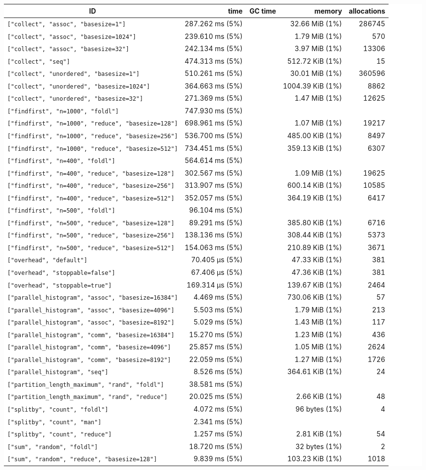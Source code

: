 | ID                                                  | time            | GC time | memory           | allocations |
|-----------------------------------------------------|----------------:|--------:|-----------------:|------------:|
| `["collect", "assoc", "basesize=1"]`                | 287.262 ms (5%) |         |   32.66 MiB (1%) |      286745 |
| `["collect", "assoc", "basesize=1024"]`             | 239.610 ms (5%) |         |    1.79 MiB (1%) |         570 |
| `["collect", "assoc", "basesize=32"]`               | 242.134 ms (5%) |         |    3.97 MiB (1%) |       13306 |
| `["collect", "seq"]`                                | 474.313 ms (5%) |         |  512.72 KiB (1%) |          15 |
| `["collect", "unordered", "basesize=1"]`            | 510.261 ms (5%) |         |   30.01 MiB (1%) |      360596 |
| `["collect", "unordered", "basesize=1024"]`         | 364.663 ms (5%) |         | 1004.39 KiB (1%) |        8862 |
| `["collect", "unordered", "basesize=32"]`           | 271.369 ms (5%) |         |    1.47 MiB (1%) |       12625 |
| `["findfirst", "n=1000", "foldl"]`                  | 747.930 ms (5%) |         |                  |             |
| `["findfirst", "n=1000", "reduce", "basesize=128"]` | 698.961 ms (5%) |         |    1.07 MiB (1%) |       19217 |
| `["findfirst", "n=1000", "reduce", "basesize=256"]` | 536.700 ms (5%) |         |  485.00 KiB (1%) |        8497 |
| `["findfirst", "n=1000", "reduce", "basesize=512"]` | 734.451 ms (5%) |         |  359.13 KiB (1%) |        6307 |
| `["findfirst", "n=400", "foldl"]`                   | 564.614 ms (5%) |         |                  |             |
| `["findfirst", "n=400", "reduce", "basesize=128"]`  | 302.567 ms (5%) |         |    1.09 MiB (1%) |       19625 |
| `["findfirst", "n=400", "reduce", "basesize=256"]`  | 313.907 ms (5%) |         |  600.14 KiB (1%) |       10585 |
| `["findfirst", "n=400", "reduce", "basesize=512"]`  | 352.057 ms (5%) |         |  364.19 KiB (1%) |        6417 |
| `["findfirst", "n=500", "foldl"]`                   |  96.104 ms (5%) |         |                  |             |
| `["findfirst", "n=500", "reduce", "basesize=128"]`  |  89.291 ms (5%) |         |  385.80 KiB (1%) |        6716 |
| `["findfirst", "n=500", "reduce", "basesize=256"]`  | 138.136 ms (5%) |         |  308.44 KiB (1%) |        5373 |
| `["findfirst", "n=500", "reduce", "basesize=512"]`  | 154.063 ms (5%) |         |  210.89 KiB (1%) |        3671 |
| `["overhead", "default"]`                           |  70.405 μs (5%) |         |   47.33 KiB (1%) |         381 |
| `["overhead", "stoppable=false"]`                   |  67.406 μs (5%) |         |   47.36 KiB (1%) |         381 |
| `["overhead", "stoppable=true"]`                    | 169.314 μs (5%) |         |  139.67 KiB (1%) |        2464 |
| `["parallel_histogram", "assoc", "basesize=16384"]` |   4.469 ms (5%) |         |  730.06 KiB (1%) |          57 |
| `["parallel_histogram", "assoc", "basesize=4096"]`  |   5.503 ms (5%) |         |    1.79 MiB (1%) |         213 |
| `["parallel_histogram", "assoc", "basesize=8192"]`  |   5.029 ms (5%) |         |    1.43 MiB (1%) |         117 |
| `["parallel_histogram", "comm", "basesize=16384"]`  |  15.270 ms (5%) |         |    1.23 MiB (1%) |         436 |
| `["parallel_histogram", "comm", "basesize=4096"]`   |  25.857 ms (5%) |         |    1.05 MiB (1%) |        2624 |
| `["parallel_histogram", "comm", "basesize=8192"]`   |  22.059 ms (5%) |         |    1.27 MiB (1%) |        1726 |
| `["parallel_histogram", "seq"]`                     |   8.526 ms (5%) |         |  364.61 KiB (1%) |          24 |
| `["partition_length_maximum", "rand", "foldl"]`     |  38.581 ms (5%) |         |                  |             |
| `["partition_length_maximum", "rand", "reduce"]`    |  20.025 ms (5%) |         |    2.66 KiB (1%) |          48 |
| `["splitby", "count", "foldl"]`                     |   4.072 ms (5%) |         |    96 bytes (1%) |           4 |
| `["splitby", "count", "man"]`                       |   2.341 ms (5%) |         |                  |             |
| `["splitby", "count", "reduce"]`                    |   1.257 ms (5%) |         |    2.81 KiB (1%) |          54 |
| `["sum", "random", "foldl"]`                        |  18.720 ms (5%) |         |    32 bytes (1%) |           2 |
| `["sum", "random", "reduce", "basesize=128"]`       |   9.839 ms (5%) |         |  103.23 KiB (1%) |        1018 |